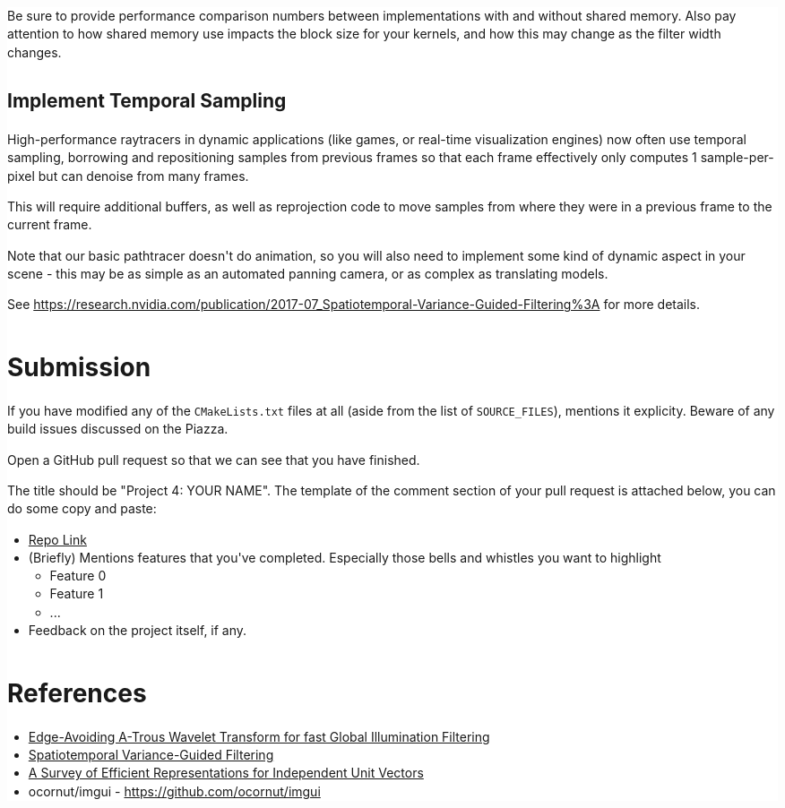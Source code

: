 Be sure to provide performance comparison numbers between implementations with and without shared memory.
Also pay attention to how shared memory use impacts the block size for your kernels, and how this may change as the filter width changes.

## Implement Temporal Sampling

High-performance raytracers in dynamic applications (like games, or real-time visualization engines) now often use temporal sampling, borrowing and repositioning samples from previous frames so that each frame effectively only computes 1 sample-per-pixel but can denoise from many frames.

This will require additional buffers, as well as reprojection code to move samples from where they were in a previous frame to the current frame.

Note that our basic pathtracer doesn't do animation, so you will also need to implement some kind of dynamic aspect in your scene - this may be as simple as an automated panning camera, or as complex as translating models.

See https://research.nvidia.com/publication/2017-07_Spatiotemporal-Variance-Guided-Filtering%3A for more details.

Submission
===

If you have modified any of the `CMakeLists.txt` files at all (aside from the list of `SOURCE_FILES`), mentions it explicity. Beware of any build issues discussed on the Piazza.

Open a GitHub pull request so that we can see that you have finished.

The title should be "Project 4: YOUR NAME".
The template of the comment section of your pull request is attached below, you can do some copy and paste:

* [Repo Link](https://link-to-your-repo)
* (Briefly) Mentions features that you've completed. Especially those bells and whistles you want to highlight
    * Feature 0
    * Feature 1
    * ...
* Feedback on the project itself, if any.

References
===

* [Edge-Avoiding A-Trous Wavelet Transform for fast Global Illumination Filtering](https://jo.dreggn.org/home/2010_atrous.pdf)
* [Spatiotemporal Variance-Guided Filtering](https://research.nvidia.com/publication/2017-07_Spatiotemporal-Variance-Guided-Filtering%3A)
* [A Survey of Efficient Representations for Independent Unit Vectors](http://jcgt.org/published/0003/02/01/paper.pdf)
* ocornut/imgui - https://github.com/ocornut/imgui
